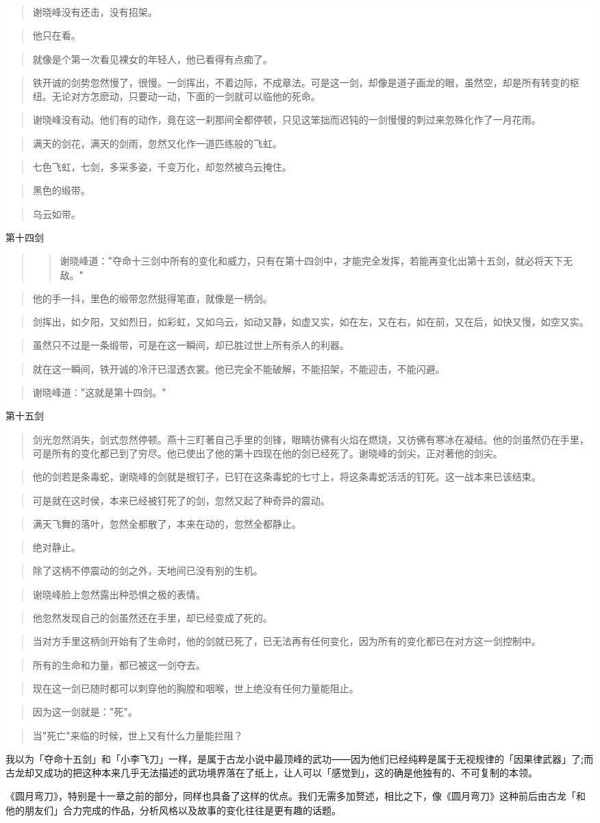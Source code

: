 >谢晓峰没有还击，没有招架。

>他只在看。

>就像是个第一次看见裸女的年轻人，他已看得有点痴了。

>铁开诚的剑势忽然慢了，很慢。一剑挥出，不着边际，不成章法。可是这一剑，却像是道子画龙的眼，虽然空，却是所有转变的枢纽。无论对方怎麽动，只要动一动，下面的一剑就可以临他的死命。

>谢晓峰没有动。他们有的动作，竟在这一刹那间全都停顿，只见这笨拙而迟钝的一剑慢慢的刺过来忽殊化作了一月花雨。

>满天的剑花，满天的剑雨，忽然又化作一道匹练般的飞虹。

>七色飞虹，七剑，多采多姿，千变万化，却忽然被乌云掩住。

>黑色的缎带。

>乌云如带。

第十四剑

>>谢晓峰道："夺命十三剑中所有的变化和威力，只有在第十四剑中，才能完全发挥，若能再变化出第十五剑，就必将天下无敌。"

>他的手一抖，里色的缎带忽然挺得笔直，就像是一柄剑。

>剑挥出，如夕阳，又如烈日，如彩虹，又如乌云，如动又静，如虚又实，如在左，又在右，如在前，又在后，如快又慢，如空又实。

>虽然只不过是一条缎带，可是在这一瞬间，却已胜过世上所有杀人的利器。

>就在这一瞬间，铁开诚的冷汗已湿透衣裳。他已完全不能破解，不能招架，不能迎击，不能闪避。

>谢晓峰道："这就是第十四剑。"

第十五剑

>剑光忽然消失，剑式忽然停顿。燕十三盯著自己手里的剑锋，眼睛彷佛有火焰在燃烧，又彷佛有寒冰在凝结。他的剑虽然仍在手里，可是所有的变化都已到了穷尽。他已使出了他的第十四现在他的剑已经死了。谢晓峰的剑尖，正对著他的剑尖。

>他的剑若是条毒蛇，谢晓峰的剑就是根钉子，已钉在这条毒蛇的七寸上，将这条毒蛇活活的钉死。这一战本来已该结束。

>可是就在这时侯，本来已经被钉死了的剑，忽然又起了种奇异的震动。

>满天飞舞的落叶，忽然全都散了，本来在动的，忽然全都静止。

>绝对静止。

>除了这柄不停震动的剑之外，天地间已没有别的生机。

>谢晓峰脸上忽然露出种恐惧之极的表情。

>他忽然发现自己的剑虽然还在手里，却已经变成了死的。

>当对方手里这柄剑开始有了生命时，他的剑就已死了，已无法再有任何变化，因为所有的变化都已在对方这一剑控制中。

>所有的生命和力量，都已被这一剑夺去。

>现在这一剑已随时都可以刺穿他的胸膛和咽喉，世上绝没有任何力量能阻止。

>因为这一剑就是："死"。

>当"死亡"来临的时候，世上又有什么力量能拦阻？

我以为「夺命十五剑」和「小李飞刀」一样，是属于古龙小说中最顶峰的武功——因为他们已经纯粹是属于无视规律的「因果律武器」了;而古龙却又成功的把这种本来几乎无法描述的武功境界落在了纸上，让人可以「感觉到」，这的确是他独有的、不可复制的本领。

《圆月弯刀》，特别是十一章之前的部分，同样也具备了这样的优点。我们无需多加赘述，相比之下，像《圆月弯刀》这种前后由古龙「和他的朋友们」合力完成的作品，分析风格以及故事的变化往往是更有趣的话题。
